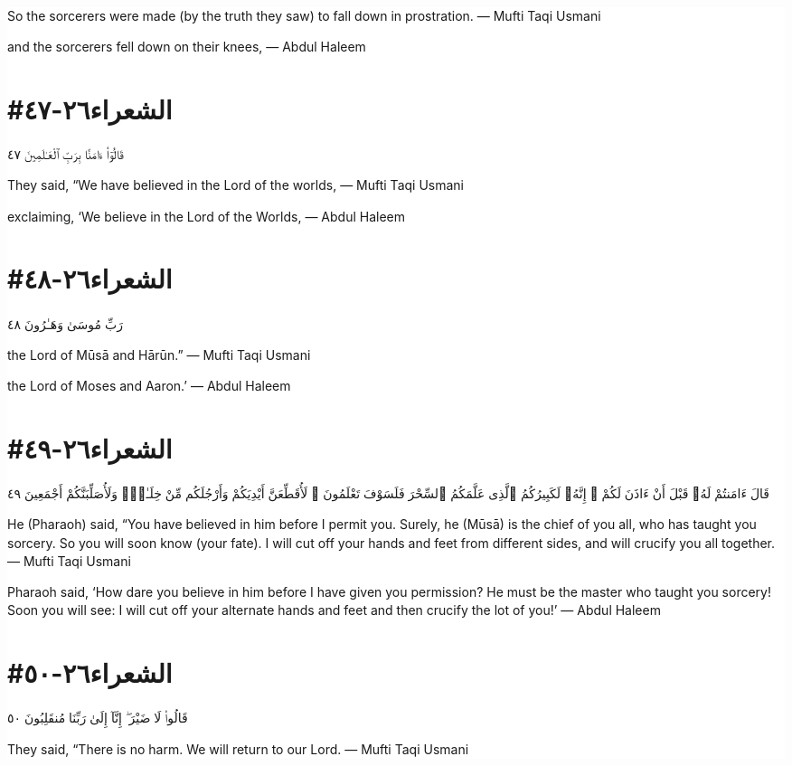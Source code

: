 So the sorcerers were made (by the truth they saw) to fall down in prostration.
— Mufti Taqi Usmani


and the sorcerers fell down on their knees,
— Abdul Haleem



# #الشعراء٢٦-٤٧
قَالُوٓا۟ ءَامَنَّا بِرَبِّ ٱلْعَـٰلَمِينَ ٤٧

They said, “We have believed in the Lord of the worlds,
— Mufti Taqi Usmani


exclaiming, ‘We believe in the Lord of the Worlds,
— Abdul Haleem



# #الشعراء٢٦-٤٨
رَبِّ مُوسَىٰ وَهَـٰرُونَ ٤٨

the Lord of Mūsā and Hārūn.”
— Mufti Taqi Usmani


the Lord of Moses and Aaron.’
— Abdul Haleem



# #الشعراء٢٦-٤٩
قَالَ ءَامَنتُمْ لَهُۥ قَبْلَ أَنْ ءَاذَنَ لَكُمْ ۖ إِنَّهُۥ لَكَبِيرُكُمُ ٱلَّذِى عَلَّمَكُمُ ٱلسِّحْرَ فَلَسَوْفَ تَعْلَمُونَ ۚ لَأُقَطِّعَنَّ أَيْدِيَكُمْ وَأَرْجُلَكُم مِّنْ خِلَـٰفٍۢ وَلَأُصَلِّبَنَّكُمْ أَجْمَعِينَ ٤٩

He (Pharaoh) said, “You have believed in him before I permit you. Surely, he (Mūsā) is the chief of you all, who has taught you sorcery. So you will soon know (your fate). I will cut off your hands and feet from different sides, and will crucify you all together.
— Mufti Taqi Usmani


Pharaoh said, ‘How dare you believe in him before I have given you permission? He must be the master who taught you sorcery! Soon you will see: I will cut off your alternate hands and feet and then crucify the lot of you!’
— Abdul Haleem



# #الشعراء٢٦-٥٠
قَالُوا۟ لَا ضَيْرَ ۖ إِنَّآ إِلَىٰ رَبِّنَا مُنقَلِبُونَ ٥٠

They said, “There is no harm. We will return to our Lord.
— Mufti Taqi Usmani
